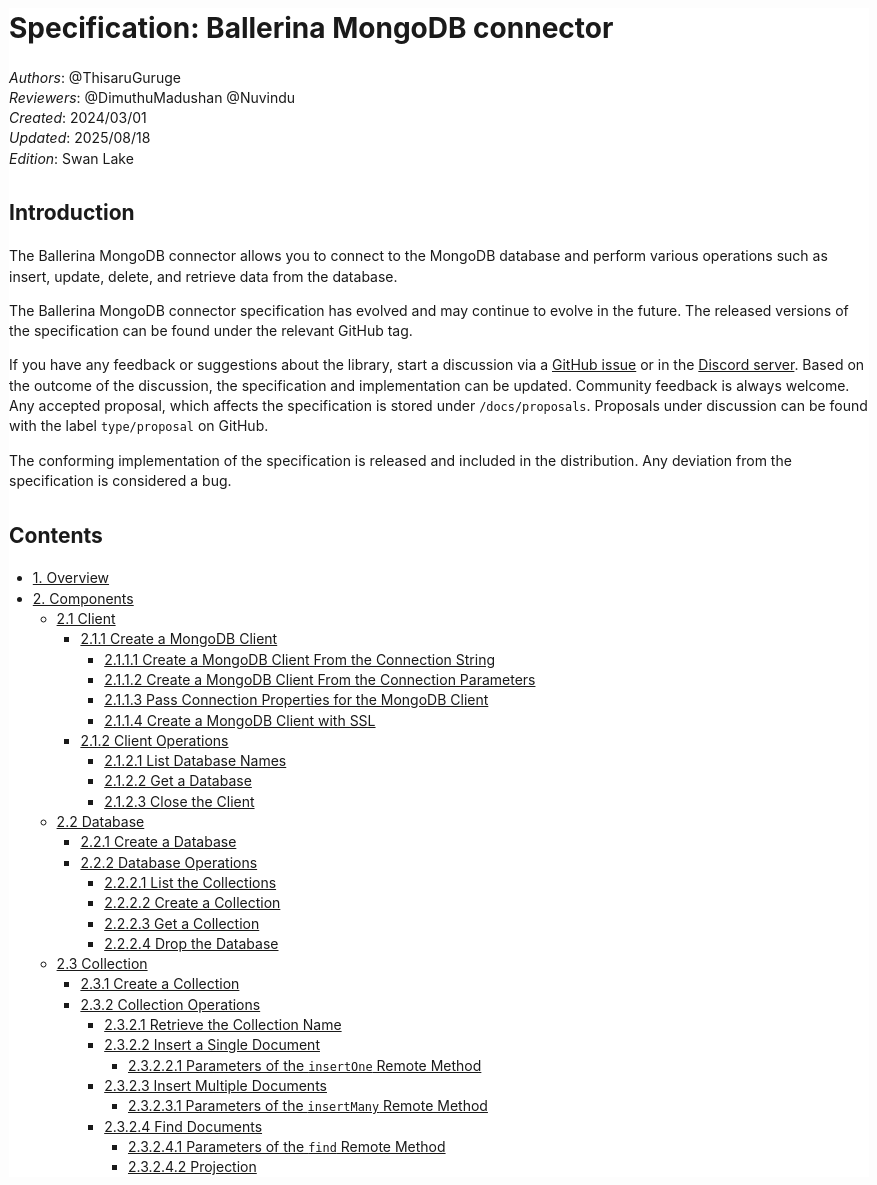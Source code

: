 # Specification: Ballerina MongoDB connector

_Authors_: @ThisaruGuruge \
_Reviewers_: @DimuthuMadushan @Nuvindu \
_Created_: 2024/03/01 \
_Updated_: 2025/08/18 \
_Edition_: Swan Lake

## Introduction

The Ballerina MongoDB connector allows you to connect to the MongoDB database and perform various operations such as insert, update, delete, and retrieve data from the database.

The Ballerina MongoDB connector specification has evolved and may continue to evolve in the future. The released versions of the specification can be found under the relevant GitHub tag.

If you have any feedback or suggestions about the library, start a discussion via a [GitHub issue](https://github.com/ballerina-platform/ballerina-standard-library/issues) or in the [Discord server](https://discord.gg/ballerinalang). Based on the outcome of the discussion, the specification and implementation can be updated. Community feedback is always welcome. Any accepted proposal, which affects the specification is stored under `/docs/proposals`. Proposals under discussion can be found with the label `type/proposal` on GitHub.

The conforming implementation of the specification is released and included in the distribution. Any deviation from the specification is considered a bug.

## Contents

- [1. Overview](#1-overview)
- [2. Components](#2-components)
  - [2.1 Client](#21-client)
    - [2.1.1 Create a MongoDB Client](#211-create-a-mongodb-client)
      - [2.1.1.1 Create a MongoDB Client From the Connection String](#2111-create-a-mongodb-client-from-the-connection-string)
      - [2.1.1.2 Create a MongoDB Client From the Connection Parameters](#2112-create-a-mongodb-client-from-the-connection-parameters)
      - [2.1.1.3 Pass Connection Properties for the MongoDB Client](#2113-pass-connection-properties-for-the-mongodb-client)
      - [2.1.1.4 Create a MongoDB Client with SSL](#2114-create-a-mongodb-client-with-ssl)
    - [2.1.2 Client Operations](#212-client-operations)
      - [2.1.2.1 List Database Names](#2121-list-database-names)
      - [2.1.2.2 Get a Database](#2122-get-a-database)
      - [2.1.2.3 Close the Client](#2123-close-the-client)
  - [2.2 Database](#22-database)
    - [2.2.1 Create a Database](#221-create-a-database)
    - [2.2.2 Database Operations](#222-database-operations)
      - [2.2.2.1 List the Collections](#2221-list-the-collections)
      - [2.2.2.2 Create a Collection](#2222-create-a-collection)
      - [2.2.2.3 Get a Collection](#2223-get-a-collection)
      - [2.2.2.4 Drop the Database](#2224-drop-the-database)
  - [2.3 Collection](#23-collection)
    - [2.3.1 Create a Collection](#231-create-a-collection)
    - [2.3.2 Collection Operations](#232-collection-operations)
      - [2.3.2.1 Retrieve the Collection Name](#2321-retrieve-the-collection-name)
      - [2.3.2.2 Insert a Single Document](#2322-insert-a-single-document)
        - [2.3.2.2.1 Parameters of the `insertOne` Remote Method](#23221-parameters-of-the-insertone-remote-method)
      - [2.3.2.3 Insert Multiple Documents](#2323-insert-multiple-documents)
        - [2.3.2.3.1 Parameters of the `insertMany` Remote Method](#23231-parameters-of-the-insertmany-remote-method)
      - [2.3.2.4 Find Documents](#2324-find-documents)
        - [2.3.2.4.1 Parameters of the `find` Remote Method](#23241-parameters-of-the-find-remote-method)
        - [2.3.2.4.2 Projection](#23242-projection)